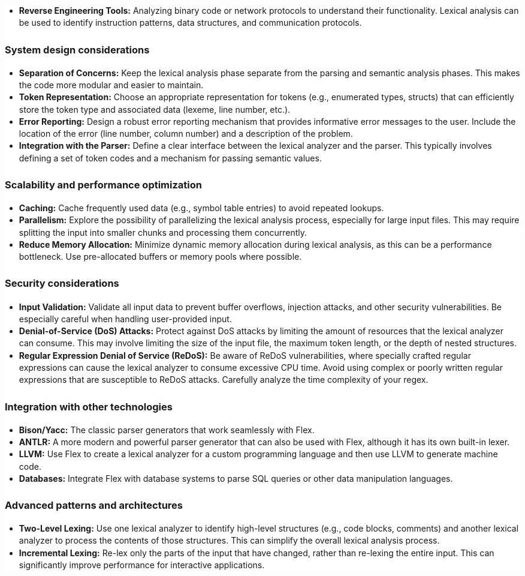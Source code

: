 *   **Reverse Engineering Tools:**  Analyzing binary code or network protocols to understand their functionality. Lexical analysis can be used to identify instruction patterns, data structures, and communication protocols.

### System design considerations

*   **Separation of Concerns:**  Keep the lexical analysis phase separate from the parsing and semantic analysis phases. This makes the code more modular and easier to maintain.
*   **Token Representation:**  Choose an appropriate representation for tokens (e.g., enumerated types, structs) that can efficiently store the token type and associated data (lexeme, line number, etc.).
*   **Error Reporting:** Design a robust error reporting mechanism that provides informative error messages to the user. Include the location of the error (line number, column number) and a description of the problem.
*   **Integration with the Parser:**  Define a clear interface between the lexical analyzer and the parser. This typically involves defining a set of token codes and a mechanism for passing semantic values.

### Scalability and performance optimization

*   **Caching:** Cache frequently used data (e.g., symbol table entries) to avoid repeated lookups.
*   **Parallelism:**  Explore the possibility of parallelizing the lexical analysis process, especially for large input files. This may require splitting the input into smaller chunks and processing them concurrently.
*   **Reduce Memory Allocation:**  Minimize dynamic memory allocation during lexical analysis, as this can be a performance bottleneck.  Use pre-allocated buffers or memory pools where possible.

### Security considerations

*   **Input Validation:**  Validate all input data to prevent buffer overflows, injection attacks, and other security vulnerabilities.  Be especially careful when handling user-provided input.
*   **Denial-of-Service (DoS) Attacks:**  Protect against DoS attacks by limiting the amount of resources that the lexical analyzer can consume.  This may involve limiting the size of the input file, the maximum token length, or the depth of nested structures.
*   **Regular Expression Denial of Service (ReDoS):**  Be aware of ReDoS vulnerabilities, where specially crafted regular expressions can cause the lexical analyzer to consume excessive CPU time.  Avoid using complex or poorly written regular expressions that are susceptible to ReDoS attacks.  Carefully analyze the time complexity of your regex.

### Integration with other technologies

*   **Bison/Yacc:** The classic parser generators that work seamlessly with Flex.
*   **ANTLR:** A more modern and powerful parser generator that can also be used with Flex, although it has its own built-in lexer.
*   **LLVM:** Use Flex to create a lexical analyzer for a custom programming language and then use LLVM to generate machine code.
*   **Databases:** Integrate Flex with database systems to parse SQL queries or other data manipulation languages.

### Advanced patterns and architectures

*   **Two-Level Lexing:** Use one lexical analyzer to identify high-level structures (e.g., code blocks, comments) and another lexical analyzer to process the contents of those structures.  This can simplify the overall lexical analysis process.
*   **Incremental Lexing:**  Re-lex only the parts of the input that have changed, rather than re-lexing the entire input. This can significantly improve performance for interactive applications.
